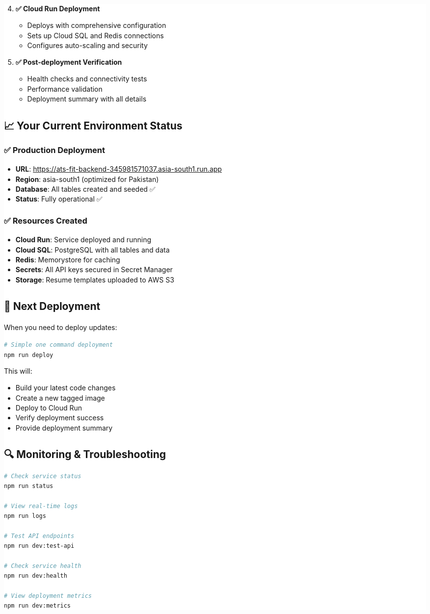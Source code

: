 4. **✅ Cloud Run Deployment**
   - Deploys with comprehensive configuration
   - Sets up Cloud SQL and Redis connections
   - Configures auto-scaling and security

5. **✅ Post-deployment Verification**
   - Health checks and connectivity tests
   - Performance validation
   - Deployment summary with all details

## 📈 **Your Current Environment Status**

### ✅ **Production Deployment**

- **URL**: https://ats-fit-backend-345981571037.asia-south1.run.app
- **Region**: asia-south1 (optimized for Pakistan)
- **Database**: All tables created and seeded ✅
- **Status**: Fully operational ✅

### ✅ **Resources Created**

- **Cloud Run**: Service deployed and running
- **Cloud SQL**: PostgreSQL with all tables and data
- **Redis**: Memorystore for caching
- **Secrets**: All API keys secured in Secret Manager
- **Storage**: Resume templates uploaded to AWS S3

## 🚀 **Next Deployment**

When you need to deploy updates:

```bash
# Simple one command deployment
npm run deploy
```

This will:

- Build your latest code changes
- Create a new tagged image
- Deploy to Cloud Run
- Verify deployment success
- Provide deployment summary

## 🔍 **Monitoring & Troubleshooting**

```bash
# Check service status
npm run status

# View real-time logs
npm run logs

# Test API endpoints
npm run dev:test-api

# Check service health
npm run dev:health

# View deployment metrics
npm run dev:metrics
```
